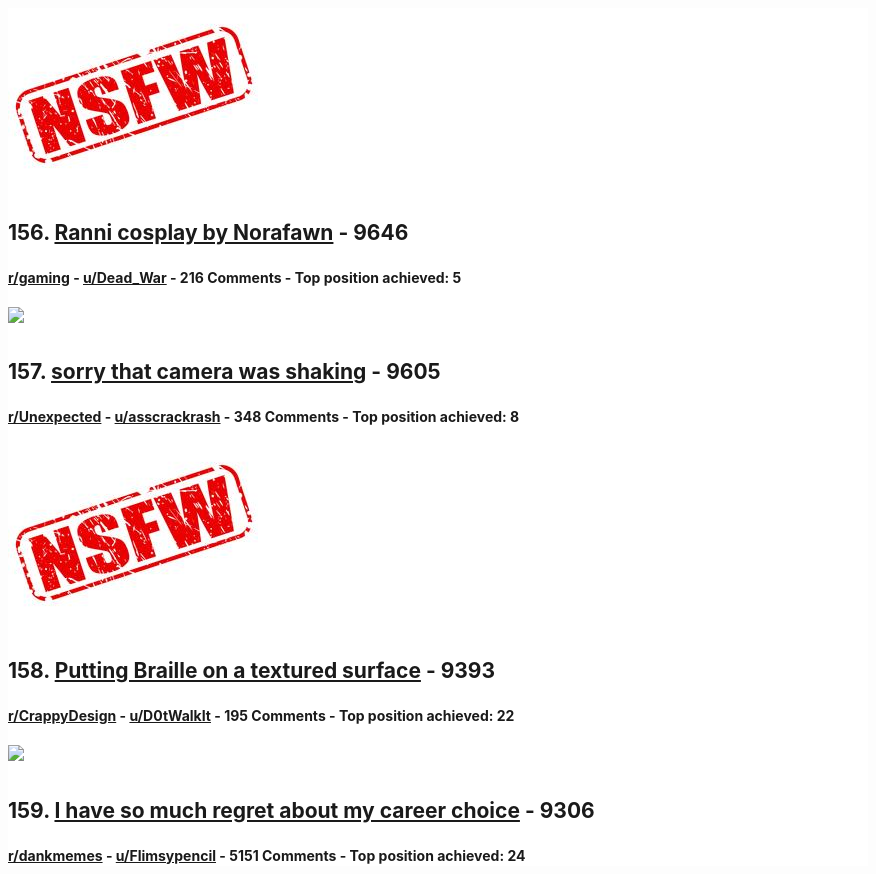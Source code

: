 <a href="https://v.redd.it/gj1xt60wq3r81"><img src="https://github.com/mgerb/top-of-reddit/raw/master/nsfw.jpg"></img></a>

## 156. [Ranni cosplay by Norafawn](http://reddit.com/r/gaming/comments/tuxe3o/ranni_cosplay_by_norafawn/) - 9646
#### [r/gaming](http://reddit.com/r/gaming) - [u/Dead_War](http://reddit.com/u/Dead_War) - 216 Comments - Top position achieved: 5

<a href="https://i.imgur.com/RzBKIFs.png"><img src="https://a.thumbs.redditmedia.com/4-3aILng5I86u7TzLdlaiWDk6KTzZdXeHQv_K22aZi8.jpg"></img></a>

## 157. [sorry that camera was shaking](http://reddit.com/r/Unexpected/comments/tuh5c3/sorry_that_camera_was_shaking/) - 9605
#### [r/Unexpected](http://reddit.com/r/Unexpected) - [u/asscrackrash](http://reddit.com/u/asscrackrash) - 348 Comments - Top position achieved: 8

<a href="https://v.redd.it/19ixsn7kt3r81"><img src="https://github.com/mgerb/top-of-reddit/raw/master/nsfw.jpg"></img></a>

## 158. [Putting Braille on a textured surface](http://reddit.com/r/CrappyDesign/comments/tus5c6/putting_braille_on_a_textured_surface/) - 9393
#### [r/CrappyDesign](http://reddit.com/r/CrappyDesign) - [u/D0tWalkIt](http://reddit.com/u/D0tWalkIt) - 195 Comments - Top position achieved: 22

<a href="https://i.redd.it/fgtcheitb6r81.jpg"><img src="https://b.thumbs.redditmedia.com/zPMBA1Ghw0vbd19BwgQ3JabH3yY_YeWOezx2MFjuqoc.jpg"></img></a>

## 159. [I have so much regret about my career choice](http://reddit.com/r/dankmemes/comments/tu5p88/i_have_so_much_regret_about_my_career_choice/) - 9306
#### [r/dankmemes](http://reddit.com/r/dankmemes) - [u/Flimsypencil](http://reddit.com/u/Flimsypencil) - 5151 Comments - Top position achieved: 24
